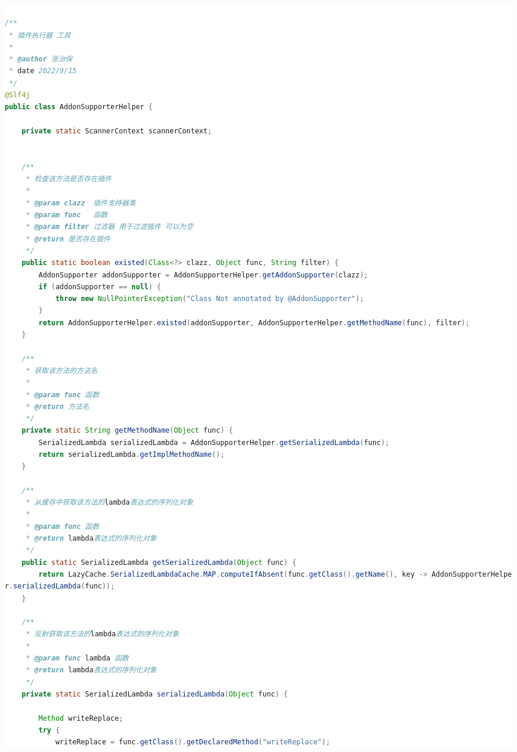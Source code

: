 ```java

/**
 * 插件执行器 工具
 *
 * @author 张治保
 * date 2022/9/15
 */
@Slf4j
public class AddonSupporterHelper {

    private static ScannerContext scannerContext;


    /**
     * 检查该方法是否存在插件
     *
     * @param clazz  插件支持器类
     * @param func   函数
     * @param filter 过滤器 用于过滤插件 可以为空
     * @return 是否存在插件
     */
    public static boolean existed(Class<?> clazz, Object func, String filter) {
        AddonSupporter addonSupporter = AddonSupporterHelper.getAddonSupporter(clazz);
        if (addonSupporter == null) {
            throw new NullPointerException("Class Not annotated by @AddonSupporter");
        }
        return AddonSupporterHelper.existed(addonSupporter, AddonSupporterHelper.getMethodName(func), filter);
    }

    /**
     * 获取该方法的方法名
     *
     * @param func 函数
     * @return 方法名
     */
    private static String getMethodName(Object func) {
        SerializedLambda serializedLambda = AddonSupporterHelper.getSerializedLambda(func);
        return serializedLambda.getImplMethodName();
    }

    /**
     * 从缓存中获取该方法的lambda表达式的序列化对象
     *
     * @param func 函数
     * @return lambda表达式的序列化对象
     */
    public static SerializedLambda getSerializedLambda(Object func) {
        return LazyCache.SerializedLambdaCache.MAP.computeIfAbsent(func.getClass().getName(), key -> AddonSupporterHelper.serializedLambda(func));
    }

    /**
     * 反射获取该方法的lambda表达式的序列化对象
     *
     * @param func lambda 函数
     * @return lambda表达式的序列化对象
     */
    private static SerializedLambda serializedLambda(Object func) {

        Method writeReplace;
        try {
            writeReplace = func.getClass().getDeclaredMethod("writeReplace");
```